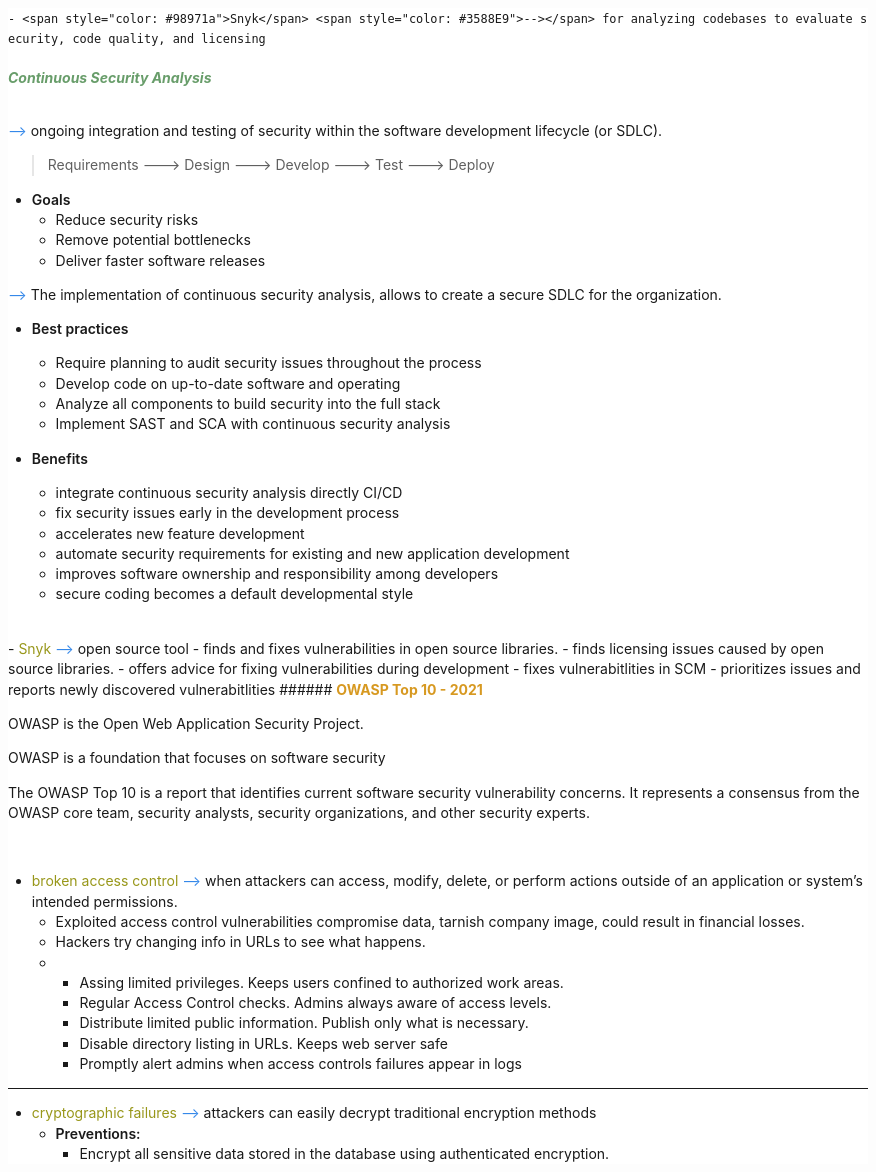 	- <span style="color: #98971a">Snyk</span> <span style="color: #3588E9">--></span> for analyzing codebases to evaluate security, code quality, and licensing
###### <strong style="color: #689d6a">Continuous Security Analysis</strong>

<span style="color: #3588E9">--></span> ongoing integration and testing of security within the software development lifecycle (or SDLC).

> Requirements ---> Design ---> Develop ---> Test ---> Deploy

- <strong style="font-weight: 600">Goals</strong>
	- Reduce security risks
	- Remove potential bottlenecks
	- Deliver faster software releases

<span style="color: #3588E9">--></span> The implementation of continuous security analysis, allows to create a secure SDLC for the organization.

- <strong style="font-weight: 600">Best practices</strong>
	- Require planning to audit security issues throughout the process
	- Develop code on up-to-date software and operating
	- Analyze all components to build security into the full stack
	- Implement SAST and SCA with continuous security analysis

- <strong style="font-weight: 600">Benefits</strong>
	- integrate continuous security analysis directly CI/CD
	- fix security issues early in the development process
	- accelerates new feature development
	- automate security requirements for existing and new application development
	- improves software ownership and responsibility among developers
	- secure coding becomes a default developmental style
<br>
- <span style="color: #98971a">Snyk</span> <span style="color: #3588E9">--></span> open source tool
	- finds and fixes vulnerabilities in open source libraries.
	- finds licensing issues caused by open source libraries.
	- offers advice for fixing vulnerabilities during development
	- fixes vulnerabitlities in SCM
	- prioritizes issues and reports newly discovered vulnerabitlities
###### <strong style="color: #d79921">OWASP Top 10 - 2021</strong> 

OWASP is the Open Web Application Security Project.

OWASP is a foundation that focuses on software security

The OWASP Top 10 is a report that identifies current software security vulnerability concerns. It represents a consensus from the OWASP core team, security analysts, security organizations, and other security experts.

<strong style="color:  white">Vulnerabilities</strong>

- <span style="color: #98971a">broken access control</span> <span style="color: #3588E9">--></span> when attackers can access, modify, delete, or perform actions outside of an application or system’s intended permissions.
	- Exploited access control vulnerabilities compromise data, tarnish company image, could result in financial losses.
	- Hackers try changing info in URLs to see what happens.
	- <strong style="color: white">Preventions:</strong>
		- Assing limited privileges. Keeps users confined to authorized work areas.
		- Regular Access Control checks. Admins always aware of access levels.
		- Distribute limited public information. Publish only what is necessary.
		- Disable directory listing in URLs. Keeps web server safe
		- Promptly alert admins when access controls failures appear in logs
---
- <span style="color: #98971a">cryptographic failures</span> <span style="color: #3588E9">--></span> attackers can easily decrypt traditional encryption methods
	- <strong style="font-weight: 600">Preventions:</strong>
		- Encrypt all sensitive data stored in the database using authenticated encryption.